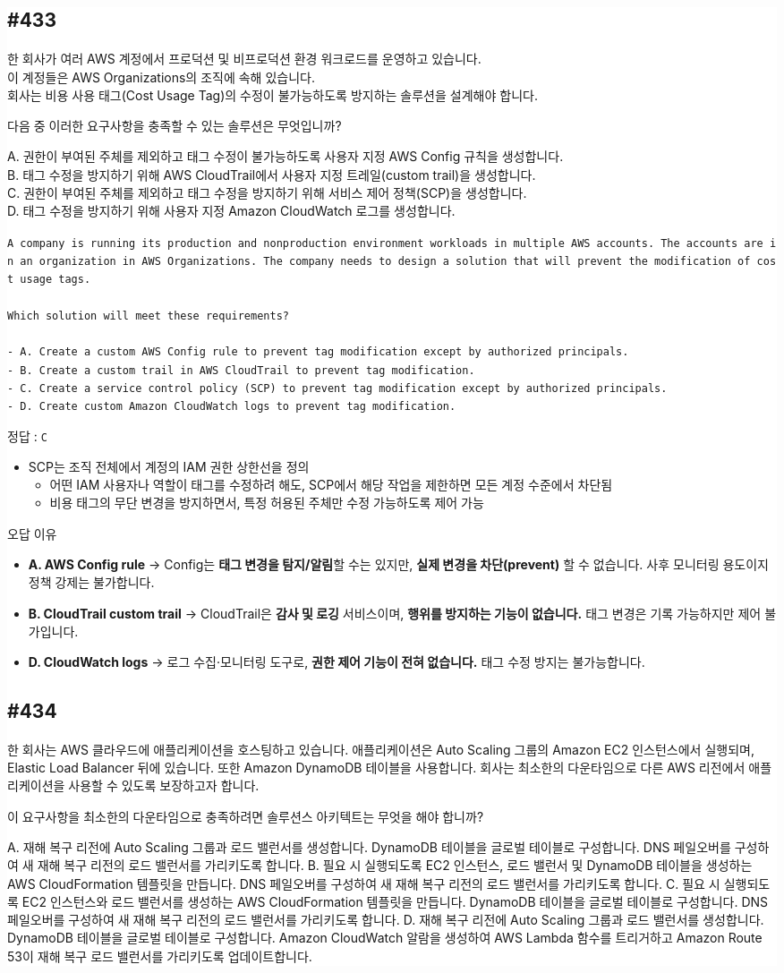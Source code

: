 
## #433
한 회사가 여러 AWS 계정에서 프로덕션 및 비프로덕션 환경 워크로드를 운영하고 있습니다.  
이 계정들은 AWS Organizations의 조직에 속해 있습니다.  
회사는 비용 사용 태그(Cost Usage Tag)의 수정이 불가능하도록 방지하는 솔루션을 설계해야 합니다.

다음 중 이러한 요구사항을 충족할 수 있는 솔루션은 무엇입니까?

A. 권한이 부여된 주체를 제외하고 태그 수정이 불가능하도록 사용자 지정 AWS Config 규칙을 생성합니다.  
B. 태그 수정을 방지하기 위해 AWS CloudTrail에서 사용자 지정 트레일(custom trail)을 생성합니다.  
C. 권한이 부여된 주체를 제외하고 태그 수정을 방지하기 위해 서비스 제어 정책(SCP)을 생성합니다.  
D. 태그 수정을 방지하기 위해 사용자 지정 Amazon CloudWatch 로그를 생성합니다.

```
A company is running its production and nonproduction environment workloads in multiple AWS accounts. The accounts are in an organization in AWS Organizations. The company needs to design a solution that will prevent the modification of cost usage tags.  
  
Which solution will meet these requirements?

- A. Create a custom AWS Config rule to prevent tag modification except by authorized principals.
- B. Create a custom trail in AWS CloudTrail to prevent tag modification.
- C. Create a service control policy (SCP) to prevent tag modification except by authorized principals.
- D. Create custom Amazon CloudWatch logs to prevent tag modification.
```

정답 : `C`

- SCP는 조직 전체에서 계정의 IAM 권한 상한선을 정의
	- 어떤 IAM 사용자나 역할이 태그를 수정하려 해도, SCP에서 해당 작업을 제한하면 모든 계정 수준에서 차단됨
	- 비용 태그의 무단 변경을 방지하면서, 특정 허용된 주체만 수정 가능하도록 제어 가능

오답 이유

- **A. AWS Config rule** → Config는 **태그 변경을 탐지/알림**할 수는 있지만, **실제 변경을 차단(prevent)** 할 수 없습니다. 사후 모니터링 용도이지 정책 강제는 불가합니다.
    
- **B. CloudTrail custom trail** → CloudTrail은 **감사 및 로깅** 서비스이며, **행위를 방지하는 기능이 없습니다.** 태그 변경은 기록 가능하지만 제어 불가입니다.
    
- **D. CloudWatch logs** → 로그 수집·모니터링 도구로, **권한 제어 기능이 전혀 없습니다.** 태그 수정 방지는 불가능합니다.


## #434
한 회사는 AWS 클라우드에 애플리케이션을 호스팅하고 있습니다. 애플리케이션은 Auto Scaling 그룹의 Amazon EC2 인스턴스에서 실행되며, Elastic Load Balancer 뒤에 있습니다. 또한 Amazon DynamoDB 테이블을 사용합니다. 회사는 최소한의 다운타임으로 다른 AWS 리전에서 애플리케이션을 사용할 수 있도록 보장하고자 합니다.

이 요구사항을 최소한의 다운타임으로 충족하려면 솔루션스 아키텍트는 무엇을 해야 합니까?

A. 재해 복구 리전에 Auto Scaling 그룹과 로드 밸런서를 생성합니다. DynamoDB 테이블을 글로벌 테이블로 구성합니다. DNS 페일오버를 구성하여 새 재해 복구 리전의 로드 밸런서를 가리키도록 합니다.
B. 필요 시 실행되도록 EC2 인스턴스, 로드 밸런서 및 DynamoDB 테이블을 생성하는 AWS CloudFormation 템플릿을 만듭니다. DNS 페일오버를 구성하여 새 재해 복구 리전의 로드 밸런서를 가리키도록 합니다.
C. 필요 시 실행되도록 EC2 인스턴스와 로드 밸런서를 생성하는 AWS CloudFormation 템플릿을 만듭니다. DynamoDB 테이블을 글로벌 테이블로 구성합니다. DNS 페일오버를 구성하여 새 재해 복구 리전의 로드 밸런서를 가리키도록 합니다.
D. 재해 복구 리전에 Auto Scaling 그룹과 로드 밸런서를 생성합니다. DynamoDB 테이블을 글로벌 테이블로 구성합니다. Amazon CloudWatch 알람을 생성하여 AWS Lambda 함수를 트리거하고 Amazon Route 53이 재해 복구 로드 밸런서를 가리키도록 업데이트합니다.
